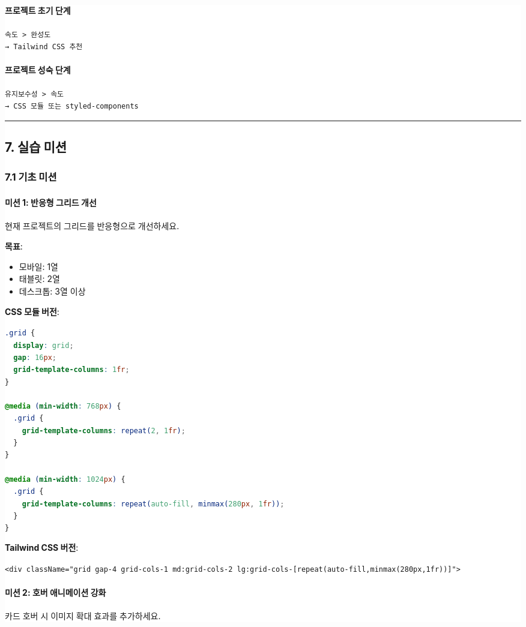 #### 프로젝트 초기 단계
```
속도 > 완성도
→ Tailwind CSS 추천
```

#### 프로젝트 성숙 단계  
```
유지보수성 > 속도
→ CSS 모듈 또는 styled-components
```

---

## 7. 실습 미션

### 7.1 기초 미션

#### 미션 1: 반응형 그리드 개선
현재 프로젝트의 그리드를 반응형으로 개선하세요.

**목표**:
- 모바일: 1열
- 태블릿: 2열  
- 데스크톱: 3열 이상

**CSS 모듈 버전**:
```css
.grid {
  display: grid;
  gap: 16px;
  grid-template-columns: 1fr;
}

@media (min-width: 768px) {
  .grid {
    grid-template-columns: repeat(2, 1fr);
  }
}

@media (min-width: 1024px) {
  .grid {
    grid-template-columns: repeat(auto-fill, minmax(280px, 1fr));
  }
}
```

**Tailwind CSS 버전**:
```tsx
<div className="grid gap-4 grid-cols-1 md:grid-cols-2 lg:grid-cols-[repeat(auto-fill,minmax(280px,1fr))]">
```

#### 미션 2: 호버 애니메이션 강화
카드 호버 시 이미지 확대 효과를 추가하세요.
